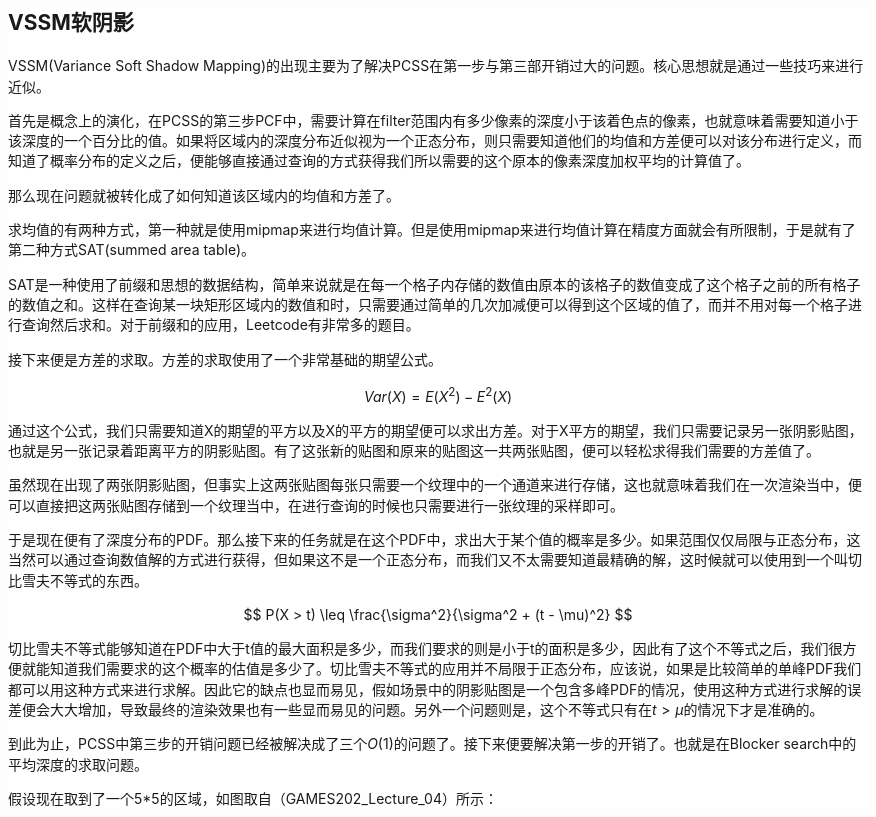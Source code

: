 ## VSSM软阴影

VSSM(Variance Soft Shadow Mapping)的出现主要为了解决PCSS在第一步与第三部开销过大的问题。核心思想就是通过一些技巧来进行近似。

首先是概念上的演化，在PCSS的第三步PCF中，需要计算在filter范围内有多少像素的深度小于该着色点的像素，也就意味着需要知道小于该深度的一个百分比的值。如果将区域内的深度分布近似视为一个正态分布，则只需要知道他们的均值和方差便可以对该分布进行定义，而知道了概率分布的定义之后，便能够直接通过查询的方式获得我们所以需要的这个原本的像素深度加权平均的计算值了。

那么现在问题就被转化成了如何知道该区域内的均值和方差了。

求均值的有两种方式，第一种就是使用mipmap来进行均值计算。但是使用mipmap来进行均值计算在精度方面就会有所限制，于是就有了第二种方式SAT(summed area table)。

SAT是一种使用了前缀和思想的数据结构，简单来说就是在每一个格子内存储的数值由原本的该格子的数值变成了这个格子之前的所有格子的数值之和。这样在查询某一块矩形区域内的数值和时，只需要通过简单的几次加减便可以得到这个区域的值了，而并不用对每一个格子进行查询然后求和。对于前缀和的应用，Leetcode有非常多的题目。

接下来便是方差的求取。方差的求取使用了一个非常基础的期望公式。

$$ Var(X) = E(X^2) - E^2(X) $$

通过这个公式，我们只需要知道X的期望的平方以及X的平方的期望便可以求出方差。对于X平方的期望，我们只需要记录另一张阴影贴图，也就是另一张记录着距离平方的阴影贴图。有了这张新的贴图和原来的贴图这一共两张贴图，便可以轻松求得我们需要的方差值了。

虽然现在出现了两张阴影贴图，但事实上这两张贴图每张只需要一个纹理中的一个通道来进行存储，这也就意味着我们在一次渲染当中，便可以直接把这两张贴图存储到一个纹理当中，在进行查询的时候也只需要进行一张纹理的采样即可。

于是现在便有了深度分布的PDF。那么接下来的任务就是在这个PDF中，求出大于某个值的概率是多少。如果范围仅仅局限与正态分布，这当然可以通过查询数值解的方式进行获得，但如果这不是一个正态分布，而我们又不太需要知道最精确的解，这时候就可以使用到一个叫切比雪夫不等式的东西。

$$ P(X > t) \leq \frac{\sigma^2}{\sigma^2 + (t - \mu)^2} $$

切比雪夫不等式能够知道在PDF中大于t值的最大面积是多少，而我们要求的则是小于t的面积是多少，因此有了这个不等式之后，我们很方便就能知道我们需要求的这个概率的估值是多少了。切比雪夫不等式的应用并不局限于正态分布，应该说，如果是比较简单的单峰PDF我们都可以用这种方式来进行求解。因此它的缺点也显而易见，假如场景中的阴影贴图是一个包含多峰PDF的情况，使用这种方式进行求解的误差便会大大增加，导致最终的渲染效果也有一些显而易见的问题。另外一个问题则是，这个不等式只有在$t>\mu$的情况下才是准确的。

到此为止，PCSS中第三步的开销问题已经被解决成了三个$O(1)$的问题了。接下来便要解决第一步的开销了。也就是在Blocker search中的平均深度的求取问题。

假设现在取到了一个5*5的区域，如图取自（GAMES202_Lecture_04）所示：
